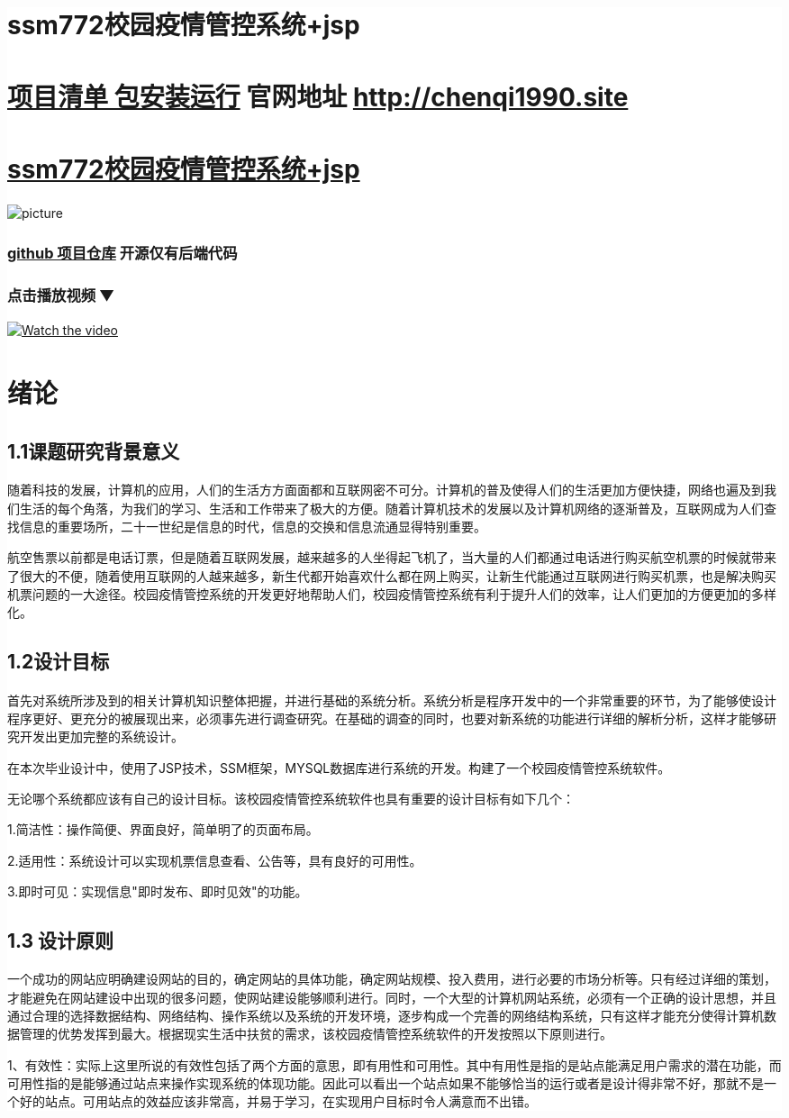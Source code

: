 # ssm772校园疫情管控系统+jsp


# [项目清单 包安装运行](http://chenqi1990.site) 官网地址 http://chenqi1990.site

# [ssm772校园疫情管控系统+jsp](https://github.com/GraduationProject-springboot/)

![picture](https://raw.githubusercontent.com/GraduationProject-springboot/.github/main/img/wx.png)

### [github 项目仓库](https://github.com/GraduationProject-springboot/allSpringbootProjects) 开源仅有后端代码

### 点击播放视频 ▼
[![Watch the video](https://i.sstatic.net/Vp2cE.png)](https://www.bilibili.com/video/BV1Tm8QeZE4a?p=167)

# 绪论
## 1.1课题研究背景意义
随着科技的发展，计算机的应用，人们的生活方方面面都和互联网密不可分。计算机的普及使得人们的生活更加方便快捷，网络也遍及到我们生活的每个角落，为我们的学习、生活和工作带来了极大的方便。随着计算机技术的发展以及计算机网络的逐渐普及，互联网成为人们查找信息的重要场所，二十一世纪是信息的时代，信息的交换和信息流通显得特别重要。

航空售票以前都是电话订票，但是随着互联网发展，越来越多的人坐得起飞机了，当大量的人们都通过电话进行购买航空机票的时候就带来了很大的不便，随着使用互联网的人越来越多，新生代都开始喜欢什么都在网上购买，让新生代能通过互联网进行购买机票，也是解决购买机票问题的一大途径。校园疫情管控系统的开发更好地帮助人们，校园疫情管控系统有利于提升人们的效率，让人们更加的方便更加的多样化。
## 1.2设计目标
首先对系统所涉及到的相关计算机知识整体把握，并进行基础的系统分析。系统分析是程序开发中的一个非常重要的环节，为了能够使设计程序更好、更充分的被展现出来，必须事先进行调查研究。在基础的调查的同时，也要对新系统的功能进行详细的解析分析，这样才能够研究开发出更加完整的系统设计。

在本次毕业设计中，使用了JSP技术，SSM框架，MYSQL数据库进行系统的开发。构建了一个校园疫情管控系统软件。

无论哪个系统都应该有自己的设计目标。该校园疫情管控系统软件也具有重要的设计目标有如下几个：

1.简洁性：操作简便、界面良好，简单明了的页面布局。 

2.适用性：系统设计可以实现机票信息查看、公告等，具有良好的可用性。

3.即时可见：实现信息"即时发布、即时见效"的功能。
## 1.3 设计原则
一个成功的网站应明确建设网站的目的，确定网站的具体功能，确定网站规模、投入费用，进行必要的市场分析等。只有经过详细的策划，才能避免在网站建设中出现的很多问题，使网站建设能够顺利进行。同时，一个大型的计算机网站系统，必须有一个正确的设计思想，并且通过合理的选择数据结构、网络结构、操作系统以及系统的开发环境，逐步构成一个完善的网络结构系统，只有这样才能充分使得计算机数据管理的优势发挥到最大。根据现实生活中扶贫的需求，该校园疫情管控系统软件的开发按照以下原则进行。

1、有效性：实际上这里所说的有效性包括了两个方面的意思，即有用性和可用性。其中有用性是指的是站点能满足用户需求的潜在功能，而可用性指的是能够通过站点来操作实现系统的体现功能。因此可以看出一个站点如果不能够恰当的运行或者是设计得非常不好，那就不是一个好的站点。可用站点的效益应该非常高，并易于学习，在实现用户目标时令人满意而不出错。
